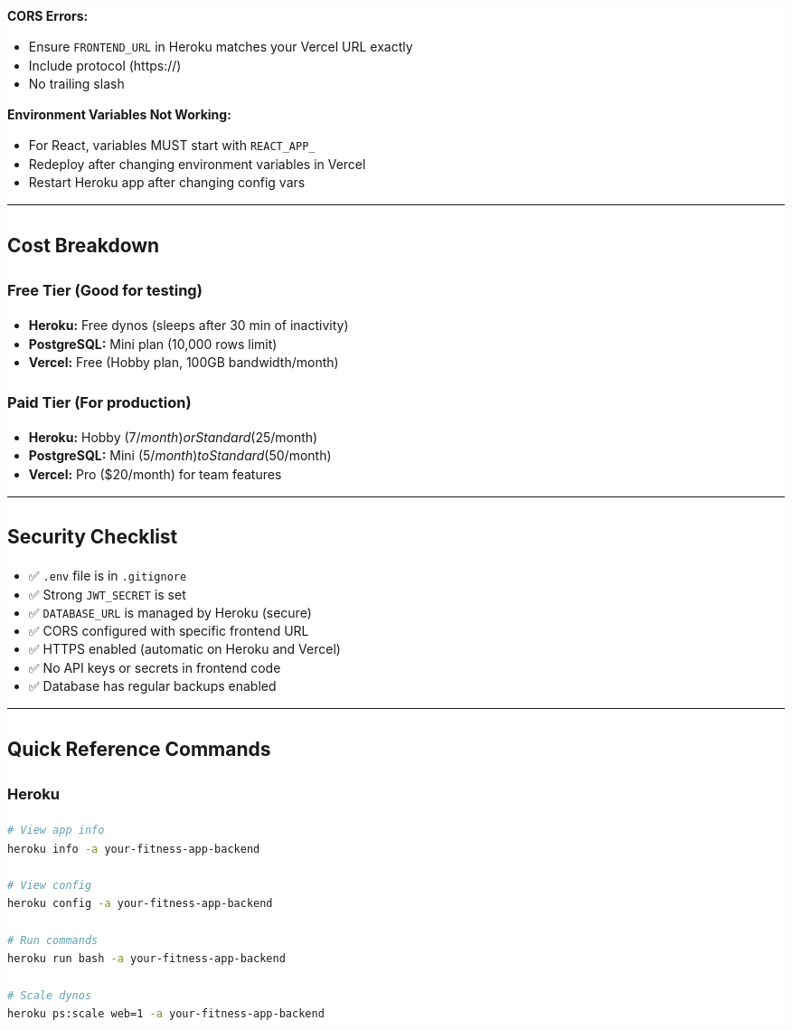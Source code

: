 **CORS Errors:**
- Ensure `FRONTEND_URL` in Heroku matches your Vercel URL exactly
- Include protocol (https://)
- No trailing slash

**Environment Variables Not Working:**
- For React, variables MUST start with `REACT_APP_`
- Redeploy after changing environment variables in Vercel
- Restart Heroku app after changing config vars

---

## Cost Breakdown

### Free Tier (Good for testing)
- **Heroku:** Free dynos (sleeps after 30 min of inactivity)
- **PostgreSQL:** Mini plan (10,000 rows limit)
- **Vercel:** Free (Hobby plan, 100GB bandwidth/month)

### Paid Tier (For production)
- **Heroku:** Hobby ($7/month) or Standard ($25/month)
- **PostgreSQL:** Mini ($5/month) to Standard ($50/month)
- **Vercel:** Pro ($20/month) for team features

---

## Security Checklist

- ✅ `.env` file is in `.gitignore`
- ✅ Strong `JWT_SECRET` is set
- ✅ `DATABASE_URL` is managed by Heroku (secure)
- ✅ CORS configured with specific frontend URL
- ✅ HTTPS enabled (automatic on Heroku and Vercel)
- ✅ No API keys or secrets in frontend code
- ✅ Database has regular backups enabled

---

## Quick Reference Commands

### Heroku
```bash
# View app info
heroku info -a your-fitness-app-backend

# View config
heroku config -a your-fitness-app-backend

# Run commands
heroku run bash -a your-fitness-app-backend

# Scale dynos
heroku ps:scale web=1 -a your-fitness-app-backend
```
